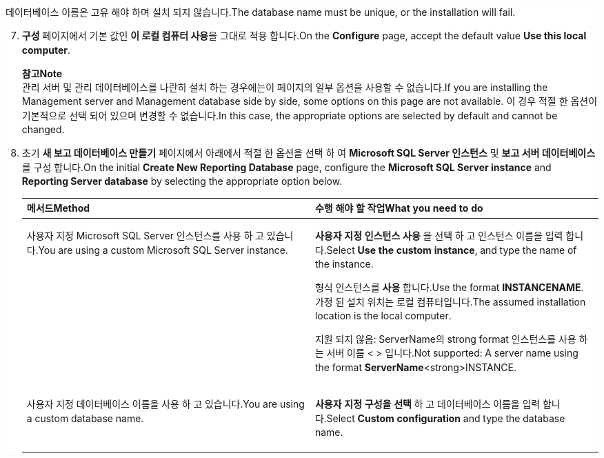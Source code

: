    <p><span data-ttu-id="07f82-142">데이터베이스 이름은 고유 해야 하며 설치 되지 않습니다.</span><span class="sxs-lookup"><span data-stu-id="07f82-142">The database name must be unique, or the installation will fail.</span></span></p></td>
   </tr>
   </tbody>
   </table>

     

7. <span data-ttu-id="07f82-143">**구성** 페이지에서 기본 값인 **이 로컬 컴퓨터 사용**을 그대로 적용 합니다.</span><span class="sxs-lookup"><span data-stu-id="07f82-143">On the **Configure** page, accept the default value **Use this local computer**.</span></span>

   **<span data-ttu-id="07f82-144">참고</span><span class="sxs-lookup"><span data-stu-id="07f82-144">Note</span></span>**  
   <span data-ttu-id="07f82-145">관리 서버 및 관리 데이터베이스를 나란히 설치 하는 경우에는이 페이지의 일부 옵션을 사용할 수 없습니다.</span><span class="sxs-lookup"><span data-stu-id="07f82-145">If you are installing the Management server and Management database side by side, some options on this page are not available.</span></span> <span data-ttu-id="07f82-146">이 경우 적절 한 옵션이 기본적으로 선택 되어 있으며 변경할 수 없습니다.</span><span class="sxs-lookup"><span data-stu-id="07f82-146">In this case, the appropriate options are selected by default and cannot be changed.</span></span>

     

8. <span data-ttu-id="07f82-147">초기 **새 보고 데이터베이스 만들기** 페이지에서 아래에서 적절 한 옵션을 선택 하 여 **Microsoft SQL Server 인스턴스** 및 **보고 서버 데이터베이스** 를 구성 합니다.</span><span class="sxs-lookup"><span data-stu-id="07f82-147">On the initial **Create New Reporting Database** page, configure the **Microsoft SQL Server instance** and **Reporting Server database** by selecting the appropriate option below.</span></span>

   <table>
   <colgroup>
   <col width="50%" />
   <col width="50%" />
   </colgroup>
   <thead>
   <tr class="header">
   <th align="left"><span data-ttu-id="07f82-148">메서드</span><span class="sxs-lookup"><span data-stu-id="07f82-148">Method</span></span></th>
   <th align="left"><span data-ttu-id="07f82-149">수행 해야 할 작업</span><span class="sxs-lookup"><span data-stu-id="07f82-149">What you need to do</span></span></th>
   </tr>
   </thead>
   <tbody>
   <tr class="odd">
   <td align="left"><p><span data-ttu-id="07f82-150">사용자 지정 Microsoft SQL Server 인스턴스를 사용 하 고 있습니다.</span><span class="sxs-lookup"><span data-stu-id="07f82-150">You are using a custom Microsoft SQL Server instance.</span></span></p></td>
   <td align="left"><p><span data-ttu-id="07f82-151"><strong>사용자 지정 인스턴스 사용 </strong> 을 선택 하 고 인스턴스 이름을 입력 합니다.</span><span class="sxs-lookup"><span data-stu-id="07f82-151">Select <strong>Use the custom instance</strong>, and type the name of the instance.</span></span></p>
   <p><span data-ttu-id="07f82-152">형식 인스턴스를 <strong> 사용 </strong> 합니다.</span><span class="sxs-lookup"><span data-stu-id="07f82-152">Use the format <strong>INSTANCENAME</strong>.</span></span> <span data-ttu-id="07f82-153">가정 된 설치 위치는 로컬 컴퓨터입니다.</span><span class="sxs-lookup"><span data-stu-id="07f82-153">The assumed installation location is the local computer.</span></span></p>
   <p><span data-ttu-id="07f82-154">지원 되지 않음: ServerName의 strong format 인스턴스를 사용 하는 서버 이름 <strong> </strong> &lt; &gt; </strong> 입니다.</span><span class="sxs-lookup"><span data-stu-id="07f82-154">Not supported: A server name using the format <strong>ServerName</strong>&lt;strong&gt;INSTANCE</strong>.</span></span></p></td>
   </tr>
   <tr class="even">
   <td align="left"><p><span data-ttu-id="07f82-155">사용자 지정 데이터베이스 이름을 사용 하 고 있습니다.</span><span class="sxs-lookup"><span data-stu-id="07f82-155">You are using a custom database name.</span></span></p></td>
   <td align="left"><p><span data-ttu-id="07f82-156"><strong>사용자 지정 구성을 선택 </strong> 하 고 데이터베이스 이름을 입력 합니다.</span><span class="sxs-lookup"><span data-stu-id="07f82-156">Select <strong>Custom configuration</strong> and type the database name.</span></span></p>